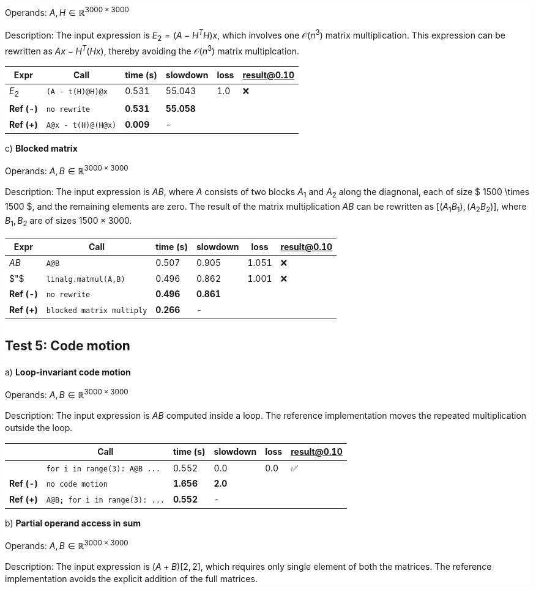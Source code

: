 Operands: $A, H \in \mathbb{R}^{ 3000 \times 3000 }$

Description: The input expression is $E_2 = (A - H^TH)x$, which involves one $\mathcal{O}(n^3)$ matrix multiplication. This expression can be rewritten as $Ax - H^T(Hx)$, thereby avoiding the $\mathcal{O}(n^3)$ matrix multiplcation. 

|Expr|Call| time (s)| slowdown | loss | result@0.10 |
|----|---|----------|--|--|--|
|$E_2$|`(A - t(H)@H)@x`| 0.531 | 55.043 | 1.0 | :x: |
|**Ref (-)** |`no rewrite`| **0.531**| **55.058** | | |
|**Ref (+)**|`A@x - t(H)@(H@x)`|**0.009**| - | | |

c) **Blocked matrix**

Operands: $A, B \in \mathbb{R}^{ 3000 \times 3000 }$

Description: The input expression is $AB$, where $A$ consists of two blocks $A_1$ and $A_2$ along the diagnonal, each of size $ 1500 \times 1500 $, and the remaining elements are zero. The result of the matrix multiplication $AB$ can be rewritten as $[(A_1B_1), (A_2B_2)]$, where $B_1, B_2$ are of sizes $1500 \times 3000$. 

|Expr|Call| time (s)| slowdown | loss | result@0.10 |
|----|---|----------|--|--|--|
|$AB$|`A@B`| 0.507 | 0.905 | 1.051 | :x: |
|$"$|`linalg.matmul(A,B)` | 0.496 | 0.862 | 1.001 | :x: |
|**Ref (-)** |`no rewrite`| **0.496**| **0.861** | | |
|**Ref (+)**|`blocked matrix multiply`|**0.266**| - | | |


## Test 5: Code motion

a) **Loop-invariant code motion**

Operands: $A, B \in \mathbb{R}^{ 3000 \times 3000 }$

Description: The input expression is $AB$ computed inside a loop. The reference implementation moves the repeated multiplication outside the loop.

||Call| time (s)| slowdown | loss | result@0.10 |
|----|---|----------|--|--|--|
||`for i in range(3): A@B ...`| 0.552 | 0.0 | 0.0 | :white_check_mark: |
|**Ref (-)** |`no code motion`| **1.656**| **2.0** | | |
|**Ref (+)**|`A@B; for i in range(3): ...`|**0.552**| - | | |

b) **Partial operand access in sum**

Operands: $A, B \in \mathbb{R}^{ 3000 \times 3000 }$

Description: The input expression is $(A+B)[2,2]$, which requires only single element of both the matrices. The  reference implementation avoids the explicit addition of the full matrices. 
